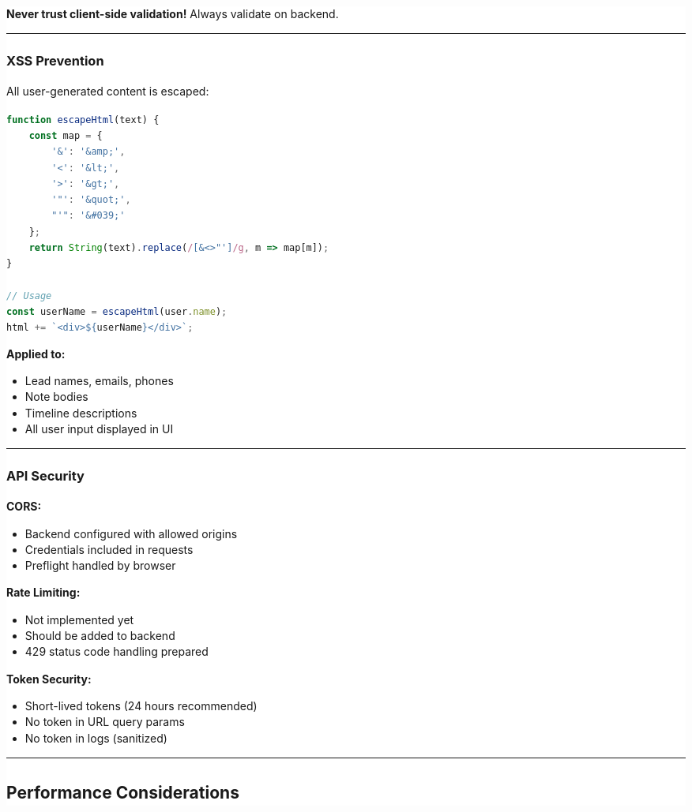 **Never trust client-side validation!** Always validate on backend.

---

### XSS Prevention

All user-generated content is escaped:

```javascript
function escapeHtml(text) {
    const map = {
        '&': '&amp;',
        '<': '&lt;',
        '>': '&gt;',
        '"': '&quot;',
        "'": '&#039;'
    };
    return String(text).replace(/[&<>"']/g, m => map[m]);
}

// Usage
const userName = escapeHtml(user.name);
html += `<div>${userName}</div>`;
```

**Applied to:**
- Lead names, emails, phones
- Note bodies
- Timeline descriptions
- All user input displayed in UI

---

### API Security

**CORS:**
- Backend configured with allowed origins
- Credentials included in requests
- Preflight handled by browser

**Rate Limiting:**
- Not implemented yet
- Should be added to backend
- 429 status code handling prepared

**Token Security:**
- Short-lived tokens (24 hours recommended)
- No token in URL query params
- No token in logs (sanitized)

---

## Performance Considerations
